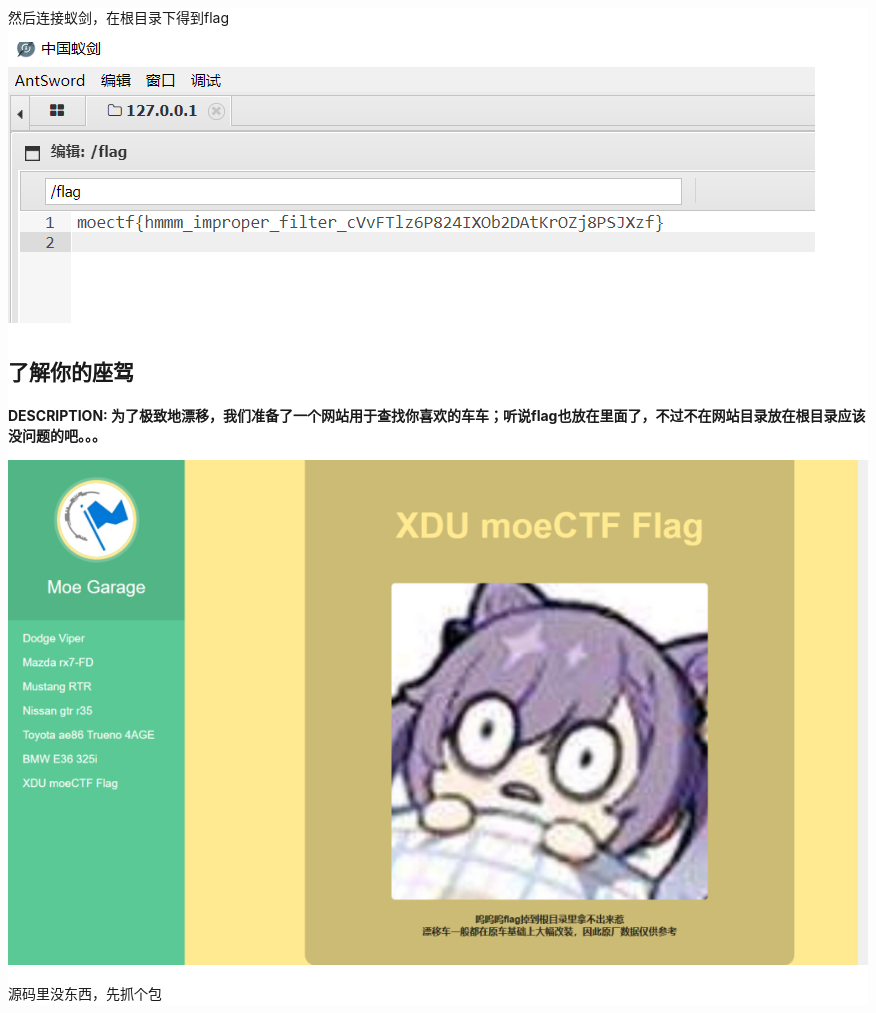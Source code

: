 然后连接蚁剑，在根目录下得到flag

![](./images/image-47.png)

## 了解你的座驾

**DESCRIPTION: 为了极致地漂移，我们准备了一个网站用于查找你喜欢的车车；听说flag也放在里面了，不过不在网站目录放在根目录应该没问题的吧。。。**

![](./images/image-48.png)

源码里没东西，先抓个包
